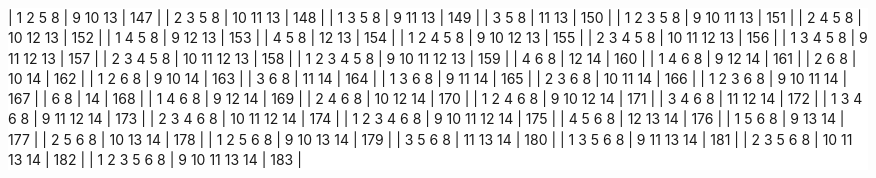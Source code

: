 |	1	2			5			8	|	9	10			13			|	147	|
|		2	3		5			8	|		10	11		13			|	148	|
|	1		3		5			8	|	9		11		13			|	149	|
|			3		5			8	|			11		13			|	150	|
|	1	2	3		5			8	|	9	10	11		13			|	151	|
|		2		4	5			8	|		10		12	13			|	152	|
|	1			4	5			8	|	9			12	13			|	153	|
|				4	5			8	|				12	13			|	154	|
|	1	2		4	5			8	|	9	10		12	13			|	155	|
|		2	3	4	5			8	|		10	11	12	13			|	156	|
|	1		3	4	5			8	|	9		11	12	13			|	157	|
|		2	3	4	5			8	|		10	11	12	13			|	158	|
|	1	2	3	4	5			8	|	9	10	11	12	13			|	159	|
|				4		6		8	|				12		14		|	160	|
|	1			4		6		8	|	9			12		14		|	161	|
|		2				6		8	|		10				14		|	162	|
|	1	2				6		8	|	9	10				14		|	163	|
|			3			6		8	|			11			14		|	164	|
|	1		3			6		8	|	9		11			14		|	165	|
|		2	3			6		8	|		10	11			14		|	166	|
|	1	2	3			6		8	|	9	10	11			14		|	167	|
|						6		8	|						14		|	168	|
|	1			4		6		8	|	9			12		14		|	169	|
|		2		4		6		8	|		10		12		14		|	170	|
|	1	2		4		6		8	|	9	10		12		14		|	171	|
|			3	4		6		8	|			11	12		14		|	172	|
|	1		3	4		6		8	|	9		11	12		14		|	173	|
|		2	3	4		6		8	|		10	11	12		14		|	174	|
|	1	2	3	4		6		8	|	9	10	11	12		14		|	175	|
|				4	5	6		8	|				12	13	14		|	176	|
|	1				5	6		8	|	9				13	14		|	177	|
|		2			5	6		8	|		10			13	14		|	178	|
|	1	2			5	6		8	|	9	10			13	14		|	179	|
|			3		5	6		8	|			11		13	14		|	180	|
|	1		3		5	6		8	|	9		11		13	14		|	181	|
|		2	3		5	6		8	|		10	11		13	14		|	182	|
|	1	2	3		5	6		8	|	9	10	11		13	14		|	183	|